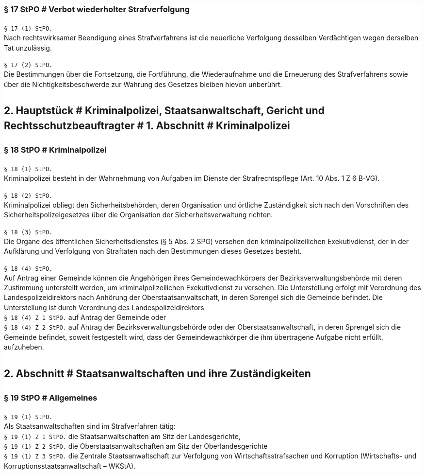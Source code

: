 ### § 17 StPO # Verbot wiederholter Strafverfolgung

`§ 17 (1) StPO.`  
Nach rechtswirksamer Beendigung eines Strafverfahrens ist die neuerliche Verfolgung desselben Verdächtigen wegen derselben Tat unzulässig.

`§ 17 (2) StPO.`  
Die Bestimmungen über die Fortsetzung, die Fortführung, die Wiederaufnahme und die Erneuerung des Strafverfahrens sowie über die Nichtigkeitsbeschwerde zur Wahrung des Gesetzes bleiben hievon unberührt.

## 2. Hauptstück # Kriminalpolizei, Staatsanwaltschaft, Gericht und Rechtsschutzbeauftragter # 1. Abschnitt # Kriminalpolizei

### § 18 StPO # Kriminalpolizei

`§ 18 (1) StPO.`  
Kriminalpolizei besteht in der Wahrnehmung von Aufgaben im Dienste der Strafrechtspflege (Art. 10 Abs. 1 Z 6 B-VG).

`§ 18 (2) StPO.`  
Kriminalpolizei obliegt den Sicherheitsbehörden, deren Organisation und örtliche Zuständigkeit sich nach den Vorschriften des Sicherheitspolizeigesetzes über die Organisation der Sicherheitsverwaltung richten.

`§ 18 (3) StPO.`  
Die Organe des öffentlichen Sicherheitsdienstes (§ 5 Abs. 2 SPG) versehen den kriminalpolizeilichen Exekutivdienst, der in der Aufklärung und Verfolgung von Straftaten nach den Bestimmungen dieses Gesetzes besteht.

`§ 18 (4) StPO.`  
Auf Antrag einer Gemeinde können die Angehörigen ihres Gemeindewachkörpers der Bezirksverwaltungsbehörde mit deren Zustimmung unterstellt werden, um kriminalpolizeilichen Exekutivdienst zu versehen. Die Unterstellung erfolgt mit Verordnung des Landespolizeidirektors nach Anhörung der Oberstaatsanwaltschaft, in deren Sprengel sich die Gemeinde befindet. Die Unterstellung ist durch Verordnung des Landespolizeidirektors  
`§ 18 (4) Z 1 StPO.`
auf Antrag der Gemeinde oder  
`§ 18 (4) Z 2 StPO.`
auf Antrag der Bezirksverwaltungsbehörde oder der Oberstaatsanwaltschaft, in deren Sprengel sich die Gemeinde befindet, soweit festgestellt wird, dass der Gemeindewachkörper die ihm übertragene Aufgabe nicht erfüllt,  
aufzuheben.

## 2. Abschnitt # Staatsanwaltschaften und ihre Zuständigkeiten

### § 19 StPO # Allgemeines

`§ 19 (1) StPO.`  
Als Staatsanwaltschaften sind im Strafverfahren tätig:  
`§ 19 (1) Z 1 StPO.`
die Staatsanwaltschaften am Sitz der Landesgerichte,  
`§ 19 (1) Z 2 StPO.`
die Oberstaatsanwaltschaften am Sitz der Oberlandesgerichte  
`§ 19 (1) Z 3 StPO.`
die Zentrale Staatsanwaltschaft zur Verfolgung von Wirtschaftsstrafsachen und Korruption (Wirtschafts- und Korruptionsstaatsanwaltschaft – WKStA).
